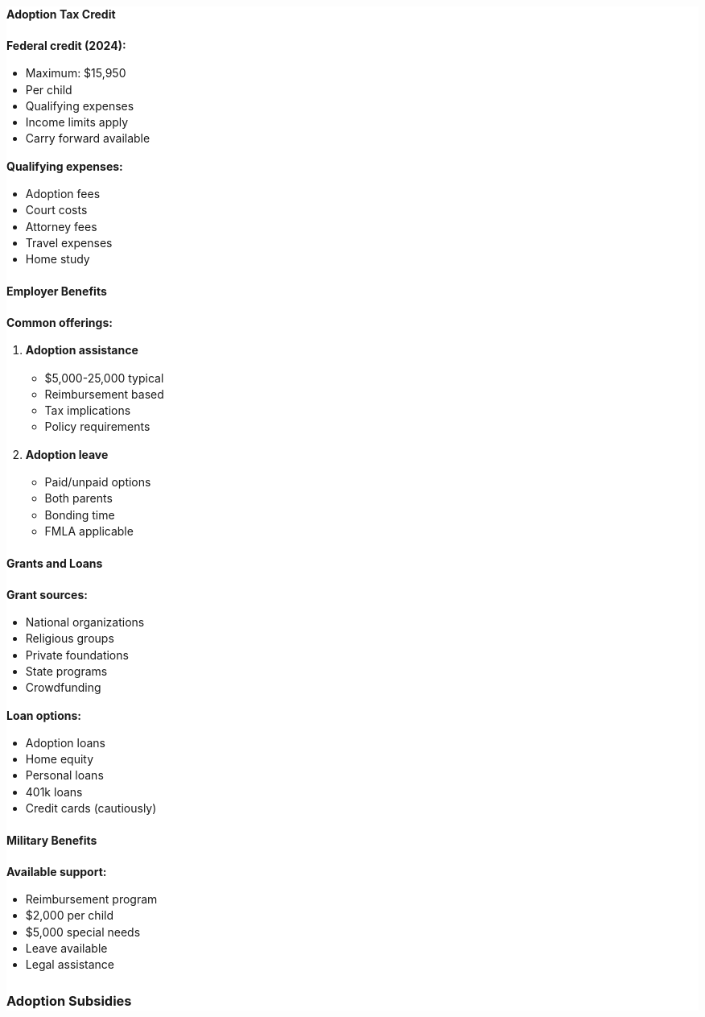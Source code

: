 #### Adoption Tax Credit
**Federal credit (2024):**
- Maximum: $15,950
- Per child
- Qualifying expenses
- Income limits apply
- Carry forward available

**Qualifying expenses:**
- Adoption fees
- Court costs
- Attorney fees
- Travel expenses
- Home study

#### Employer Benefits
**Common offerings:**
1. **Adoption assistance**
   - $5,000-25,000 typical
   - Reimbursement based
   - Tax implications
   - Policy requirements

2. **Adoption leave**
   - Paid/unpaid options
   - Both parents
   - Bonding time
   - FMLA applicable

#### Grants and Loans
**Grant sources:**
- National organizations
- Religious groups
- Private foundations
- State programs
- Crowdfunding

**Loan options:**
- Adoption loans
- Home equity
- Personal loans
- 401k loans
- Credit cards (cautiously)

#### Military Benefits
**Available support:**
- Reimbursement program
- $2,000 per child
- $5,000 special needs
- Leave available
- Legal assistance

### Adoption Subsidies
